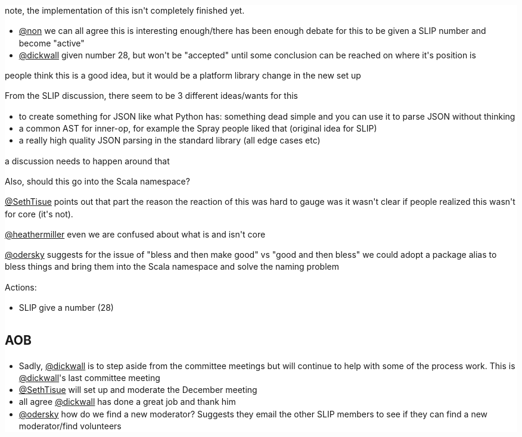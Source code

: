 note, the implementation of this isn't completely finished yet.


- [@non](https://github.com/non) we can all agree this is interesting enough/there has been enough debate for this to be given a SLIP number and become "active"
- [@dickwall](https://github.com/dickwall) given number 28, but won't be "accepted" until some conclusion can be reached on where it's position is

people think this is a good idea, but it would be a platform library change in the new set up

From the SLIP discussion, there seem to be 3 different ideas/wants for this

- to create something for JSON like what Python has: something dead simple and you can use it to parse JSON without thinking
- a common AST for inner-op, for example the Spray people liked that (original idea for SLIP)
- a really high quality JSON parsing in the standard library (all edge cases etc)

a discussion needs to happen around that

Also, should this go into the Scala namespace?

[@SethTisue](https://github.com/SethTisue) points out that part the reason the reaction of this was hard to gauge was it wasn't clear if people realized this wasn't for core (it's not).

[@heathermiller](https://github.com/heathermiller) even we are confused about what is and isn't core

[@odersky](https://github.com/odersky) suggests for the issue of "bless and then make good" vs "good and then bless" we could adopt a package alias to bless things and bring them into the Scala namespace and solve the naming problem

Actions:

- SLIP give a number (28)


## AOB
- Sadly, [@dickwall](https://github.com/dickwall) is to step aside from the committee meetings but will continue to help with some of the process work. This is [@dickwall](https://github.com/dickwall)'s last committee meeting
- [@SethTisue](https://github.com/SethTisue) will set up and moderate the December meeting
- all agree [@dickwall](https://github.com/dickwall) has done a great job and thank him
- [@odersky](https://github.com/odersky) how do we find a new moderator? Suggests they email the other SLIP members to see if they can find a new moderator/find volunteers
